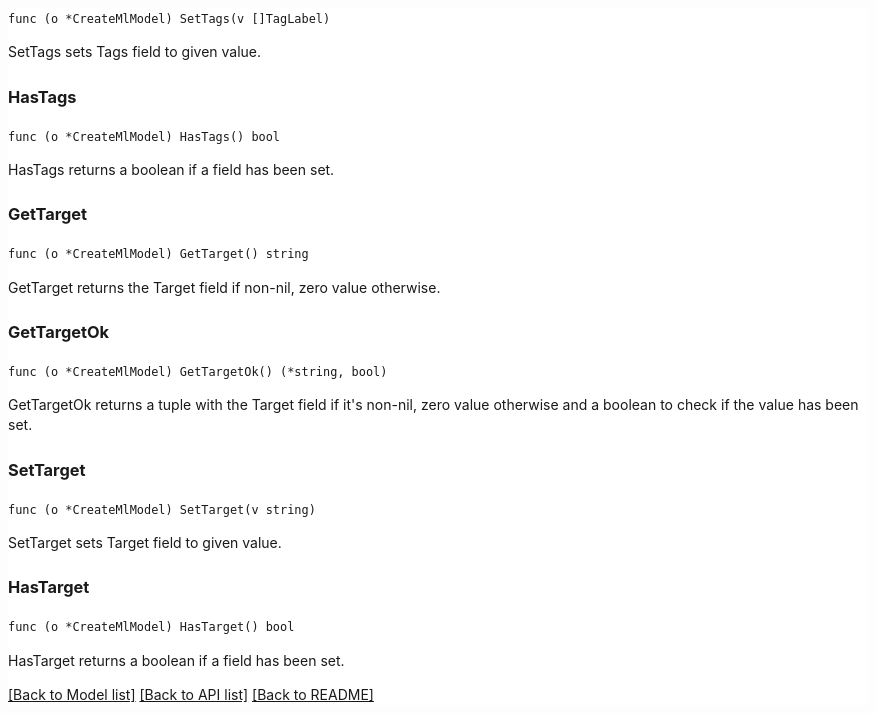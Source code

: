 `func (o *CreateMlModel) SetTags(v []TagLabel)`

SetTags sets Tags field to given value.

### HasTags

`func (o *CreateMlModel) HasTags() bool`

HasTags returns a boolean if a field has been set.

### GetTarget

`func (o *CreateMlModel) GetTarget() string`

GetTarget returns the Target field if non-nil, zero value otherwise.

### GetTargetOk

`func (o *CreateMlModel) GetTargetOk() (*string, bool)`

GetTargetOk returns a tuple with the Target field if it's non-nil, zero value otherwise
and a boolean to check if the value has been set.

### SetTarget

`func (o *CreateMlModel) SetTarget(v string)`

SetTarget sets Target field to given value.

### HasTarget

`func (o *CreateMlModel) HasTarget() bool`

HasTarget returns a boolean if a field has been set.


[[Back to Model list]](../README.md#documentation-for-models) [[Back to API list]](../README.md#documentation-for-api-endpoints) [[Back to README]](../README.md)


